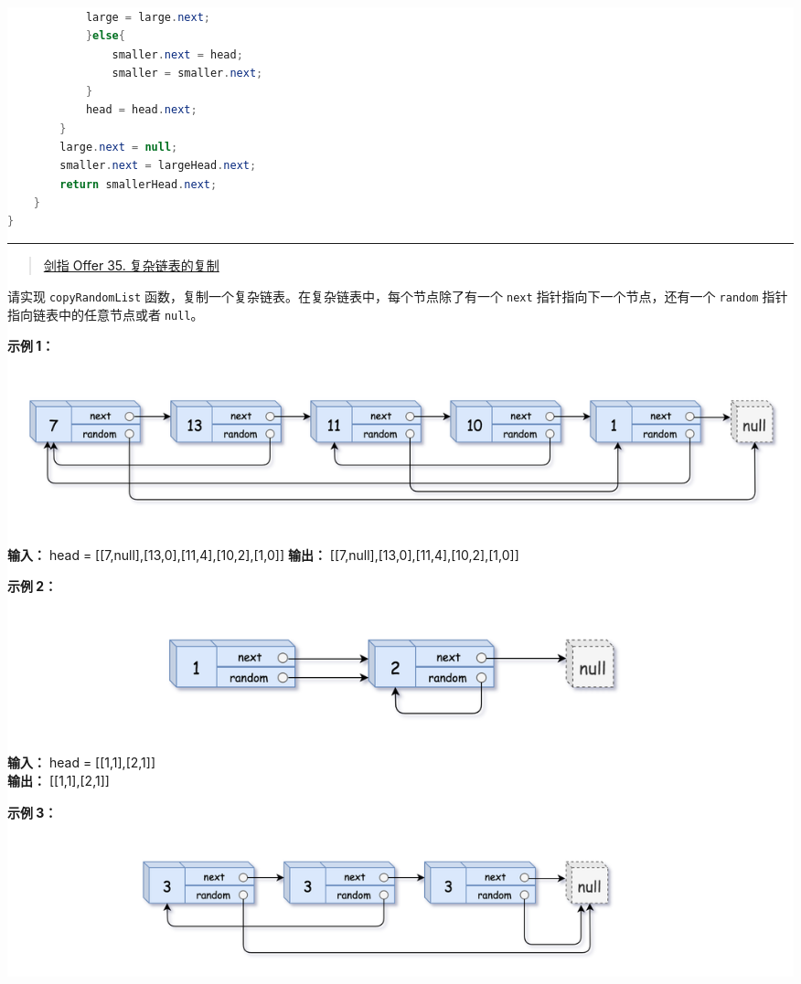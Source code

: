 ```java
            large = large.next;
            }else{
                smaller.next = head;
                smaller = smaller.next;
            }
            head = head.next;
        }
        large.next = null;
        smaller.next = largeHead.next;
        return smallerHead.next;
    }
}
```
---
>[剑指 Offer 35. 复杂链表的复制](https://leetcode.cn/problems/fu-za-lian-biao-de-fu-zhi-lcof/)

请实现 `copyRandomList` 函数，复制一个复杂链表。在复杂链表中，每个节点除了有一个 `next` 指针指向下一个节点，还有一个 `random` 指针指向链表中的任意节点或者 `null`。  

**示例 1：**  

![剑指 Offer 35. 复杂链表的复制1](./%E7%AC%94%E8%AE%B0%E5%9B%BE%E7%89%87/%E5%89%91%E6%8C%87%20Offer%2035.%20%E5%A4%8D%E6%9D%82%E9%93%BE%E8%A1%A8%E7%9A%84%E5%A4%8D%E5%88%B61.png)
  
**输入：** head = \[[7,null],[13,0],[11,4],[10,2],[1,0]]
**输出：** \[[7,null],[13,0],[11,4],[10,2],[1,0]]

**示例 2：** 

![剑指 Offer 35. 复杂链表的复制2](./%E7%AC%94%E8%AE%B0%E5%9B%BE%E7%89%87/%E5%89%91%E6%8C%87%20Offer%2035.%20%E5%A4%8D%E6%9D%82%E9%93%BE%E8%A1%A8%E7%9A%84%E5%A4%8D%E5%88%B62.png)

**输入：** head = \[[1,1],[2,1]]\
**输出：** \[[1,1],[2,1]]

**示例 3：** 

![剑指 Offer 35. 复杂链表的复制3](./%E7%AC%94%E8%AE%B0%E5%9B%BE%E7%89%87/%E5%89%91%E6%8C%87%20Offer%2035.%20%E5%A4%8D%E6%9D%82%E9%93%BE%E8%A1%A8%E7%9A%84%E5%A4%8D%E5%88%B63.png)
